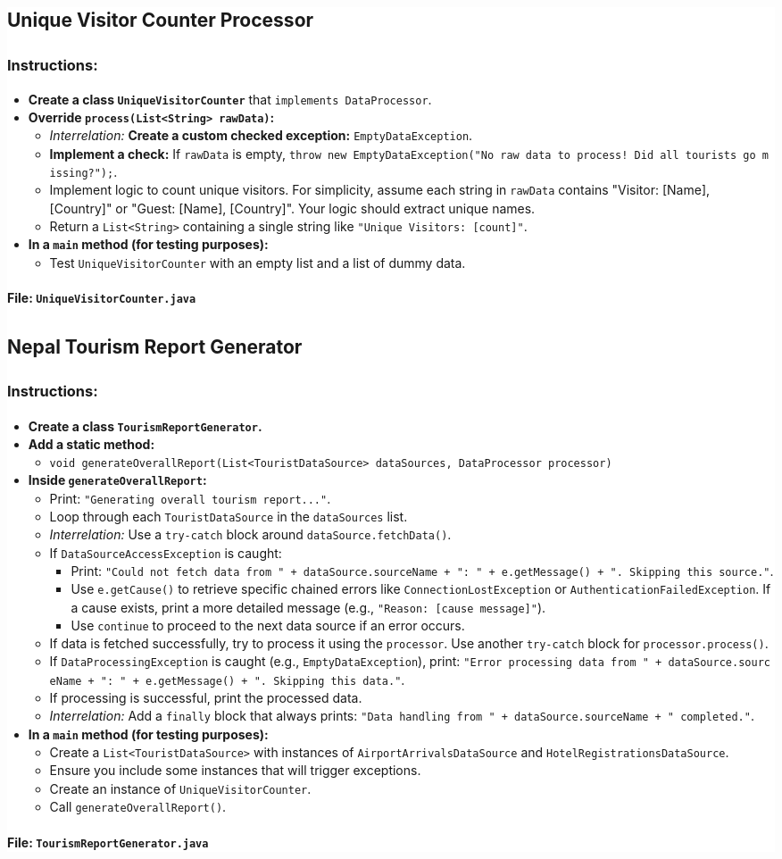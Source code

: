 ## Unique Visitor Counter Processor

### Instructions:

* **Create a class `UniqueVisitorCounter`** that `implements DataProcessor`.
* **Override `process(List<String> rawData)`:**
    * *Interrelation:* **Create a custom checked exception:** `EmptyDataException`.
    * **Implement a check:** If `rawData` is empty, `throw new EmptyDataException("No raw data to process! Did all tourists go missing?");`.
    * Implement logic to count unique visitors. For simplicity, assume each string in `rawData` contains "Visitor: [Name], [Country]" or "Guest: [Name], [Country]". Your logic should extract unique names.
    * Return a `List<String>` containing a single string like `"Unique Visitors: [count]"`.
* **In a `main` method (for testing purposes):**
    * Test `UniqueVisitorCounter` with an empty list and a list of dummy data.

#### File: `UniqueVisitorCounter.java`

## Nepal Tourism Report Generator

### Instructions:

* **Create a class `TourismReportGenerator`.**
* **Add a static method:**
    * `void generateOverallReport(List<TouristDataSource> dataSources, DataProcessor processor)`
* **Inside `generateOverallReport`:**
    * Print: `"Generating overall tourism report..."`.
    * Loop through each `TouristDataSource` in the `dataSources` list.
    * *Interrelation:* Use a `try-catch` block around `dataSource.fetchData()`.
    * If `DataSourceAccessException` is caught:
        * Print: `"Could not fetch data from " + dataSource.sourceName + ": " + e.getMessage() + ". Skipping this source."`.
        * Use `e.getCause()` to retrieve specific chained errors like `ConnectionLostException` or `AuthenticationFailedException`. If a cause exists, print a more detailed message (e.g., `"Reason: [cause message]"`).
        * Use `continue` to proceed to the next data source if an error occurs.
    * If data is fetched successfully, try to process it using the `processor`. Use another `try-catch` block for `processor.process()`.
    * If `DataProcessingException` is caught (e.g., `EmptyDataException`), print: `"Error processing data from " + dataSource.sourceName + ": " + e.getMessage() + ". Skipping this data."`.
    * If processing is successful, print the processed data.
    * *Interrelation:* Add a `finally` block that always prints: `"Data handling from " + dataSource.sourceName + " completed."`.
* **In a `main` method (for testing purposes):**
    * Create a `List<TouristDataSource>` with instances of `AirportArrivalsDataSource` and `HotelRegistrationsDataSource`.
    * Ensure you include some instances that will trigger exceptions.
    * Create an instance of `UniqueVisitorCounter`.
    * Call `generateOverallReport()`.

#### File: `TourismReportGenerator.java`